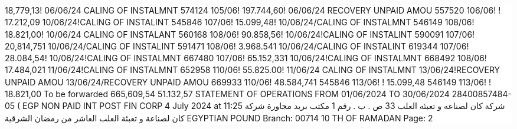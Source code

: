 18,779,13!
06/06/24 CALING OF INSTALMNT
574124 105/06!
197.744,60!
06/06/24 RECOVERY UNPAID AMOU
557520 106/06!
!
17.212,09
10/06/24!CALING OF INSTALINT
545846 107/06!
15.099,48!
10/06/24/CALING OF INSTALMNT
546149 108/06!
18.821,00!
10/06/24 CALING OF INSTALANT
560168 108/06!
90.858,56!
10/06/24!CALING OF INSTALINT
590091 107/06!
20,814,751
10/06/24/CALING OF INSTALINT
591471 108/06!
3.968.541
10/06/24/CALING OF INSTALINT
619344 107/06!
28.084,54!
10/06/24!CALING OF INSTALMNT
667480 107/06!
65.152,331
10/06/24!CALING OF INSTALMNT
668492 108/06!
17.484,021
11/06/24!CALING OF INSTALMNT
652958 110/06!
55.825.00!
11/06/24 CALING OF INSTALMNT
13/06/24!RECOVERY UNPAID AMOU
13/06/24/RECOVERY UNPAID AMOU
669933 110/06!
48.584,741
545846 113/06!
!
15.099,48
546149 113/06!
!
18.821,00
To be forwarded
665,609,54
51.132,57
STATEMENT OF OPERATIONS FROM 01/06/2024 TO 30/06/2024
28400857484-05
(
EGP NON PAID INT POST FIN CORP
4 July
2024 at 11:25
شركة كان لصناعه و تعبئه العلب
33 ص . ب . رقم 1 مكتب بريد مجاورة
شركة كان لصناعة و تعبئة العلب
العاشر من
رمضان
الشرقية
EGYPTIAN POUND
Branch: 00714 10 TH OF RAMADAN
Page: 2